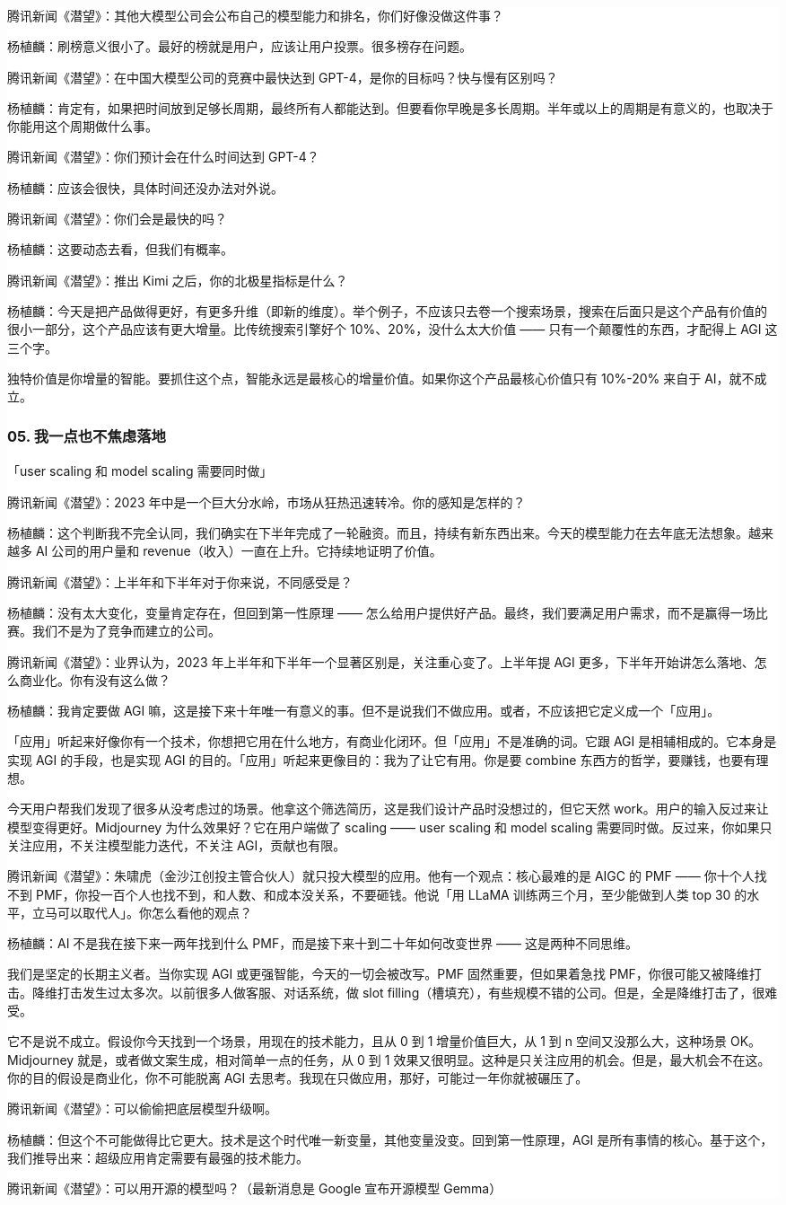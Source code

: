 腾讯新闻《潜望》：其他大模型公司会公布自己的模型能力和排名，你们好像没做这件事？

杨植麟：刷榜意义很小了。最好的榜就是用户，应该让用户投票。很多榜存在问题。

腾讯新闻《潜望》：在中国大模型公司的竞赛中最快达到 GPT-4，是你的目标吗？快与慢有区别吗？

杨植麟：肯定有，如果把时间放到足够长周期，最终所有人都能达到。但要看你早晚是多长周期。半年或以上的周期是有意义的，也取决于你能用这个周期做什么事。

腾讯新闻《潜望》：你们预计会在什么时间达到 GPT-4？

杨植麟：应该会很快，具体时间还没办法对外说。

腾讯新闻《潜望》：你们会是最快的吗？

杨植麟：这要动态去看，但我们有概率。

腾讯新闻《潜望》：推出 Kimi 之后，你的北极星指标是什么？

杨植麟：今天是把产品做得更好，有更多升维（即新的维度）。举个例子，不应该只去卷一个搜索场景，搜索在后面只是这个产品有价值的很小一部分，这个产品应该有更大增量。比传统搜索引擎好个 10%、20%，没什么太大价值 —— 只有一个颠覆性的东西，才配得上 AGI 这三个字。

独特价值是你增量的智能。要抓住这个点，智能永远是最核心的增量价值。如果你这个产品最核心价值只有 10%-20% 来自于 AI，就不成立。

### 05. 我一点也不焦虑落地

「user scaling 和 model scaling 需要同时做」

腾讯新闻《潜望》：2023 年中是一个巨大分水岭，市场从狂热迅速转冷。你的感知是怎样的？

杨植麟：这个判断我不完全认同，我们确实在下半年完成了一轮融资。而且，持续有新东西出来。今天的模型能力在去年底无法想象。越来越多 AI 公司的用户量和 revenue（收入）一直在上升。它持续地证明了价值。

腾讯新闻《潜望》：上半年和下半年对于你来说，不同感受是？

杨植麟：没有太大变化，变量肯定存在，但回到第一性原理 —— 怎么给用户提供好产品。最终，我们要满足用户需求，而不是赢得一场比赛。我们不是为了竞争而建立的公司。

腾讯新闻《潜望》：业界认为，2023 年上半年和下半年一个显著区别是，关注重心变了。上半年提 AGI 更多，下半年开始讲怎么落地、怎么商业化。你有没有这么做？

杨植麟：我肯定要做 AGI 嘛，这是接下来十年唯一有意义的事。但不是说我们不做应用。或者，不应该把它定义成一个「应用」。

「应用」听起来好像你有一个技术，你想把它用在什么地方，有商业化闭环。但「应用」不是准确的词。它跟 AGI 是相辅相成的。它本身是实现 AGI 的手段，也是实现 AGI 的目的。「应用」听起来更像目的：我为了让它有用。你是要 combine 东西方的哲学，要赚钱，也要有理想。

今天用户帮我们发现了很多从没考虑过的场景。他拿这个筛选简历，这是我们设计产品时没想过的，但它天然 work。用户的输入反过来让模型变得更好。Midjourney 为什么效果好？它在用户端做了 scaling —— user scaling 和 model scaling 需要同时做。反过来，你如果只关注应用，不关注模型能力迭代，不关注 AGI，贡献也有限。

腾讯新闻《潜望》：朱啸虎（金沙江创投主管合伙人）就只投大模型的应用。他有一个观点：核心最难的是 AIGC 的 PMF —— 你十个人找不到 PMF，你投一百个人也找不到，和人数、和成本没关系，不要砸钱。他说「用 LLaMA 训练两三个月，至少能做到人类 top 30 的水平，立马可以取代人」。你怎么看他的观点？

杨植麟：AI 不是我在接下来一两年找到什么 PMF，而是接下来十到二十年如何改变世界 —— 这是两种不同思维。

我们是坚定的长期主义者。当你实现 AGI 或更强智能，今天的一切会被改写。PMF 固然重要，但如果着急找 PMF，你很可能又被降维打击。降维打击发生过太多次。以前很多人做客服、对话系统，做 slot filling（槽填充），有些规模不错的公司。但是，全是降维打击了，很难受。

它不是说不成立。假设你今天找到一个场景，用现在的技术能力，且从 0 到 1 增量价值巨大，从 1 到 n 空间又没那么大，这种场景 OK。Midjourney 就是，或者做文案生成，相对简单一点的任务，从 0 到 1 效果又很明显。这种是只关注应用的机会。但是，最大机会不在这。你的目的假设是商业化，你不可能脱离 AGI 去思考。我现在只做应用，那好，可能过一年你就被碾压了。

腾讯新闻《潜望》：可以偷偷把底层模型升级啊。

杨植麟：但这个不可能做得比它更大。技术是这个时代唯一新变量，其他变量没变。回到第一性原理，AGI 是所有事情的核心。基于这个，我们推导出来：超级应用肯定需要有最强的技术能力。

腾讯新闻《潜望》：可以用开源的模型吗？（最新消息是 Google 宣布开源模型 Gemma）

